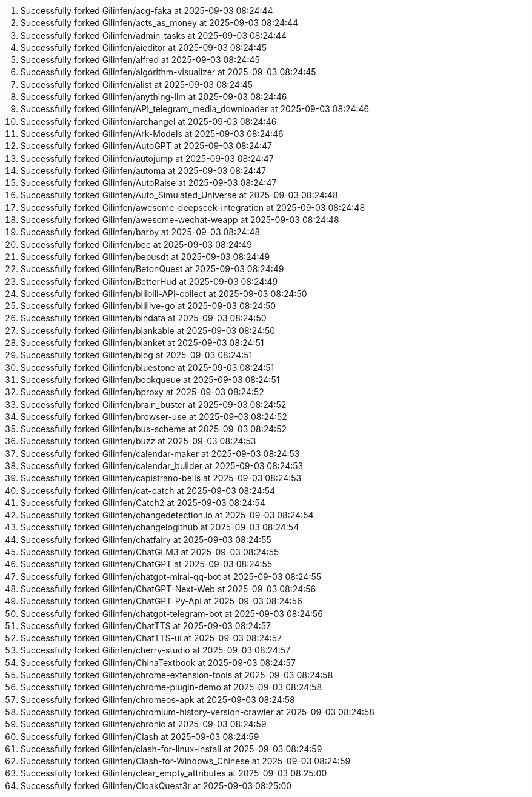 1. Successfully forked Gilinfen/acg-faka at 2025-09-03 08:24:44
2. Successfully forked Gilinfen/acts_as_money at 2025-09-03 08:24:44
3. Successfully forked Gilinfen/admin_tasks at 2025-09-03 08:24:44
4. Successfully forked Gilinfen/aieditor at 2025-09-03 08:24:45
5. Successfully forked Gilinfen/alfred at 2025-09-03 08:24:45
6. Successfully forked Gilinfen/algorithm-visualizer at 2025-09-03 08:24:45
7. Successfully forked Gilinfen/alist at 2025-09-03 08:24:45
8. Successfully forked Gilinfen/anything-llm at 2025-09-03 08:24:46
9. Successfully forked Gilinfen/API_telegram_media_downloader at 2025-09-03 08:24:46
10. Successfully forked Gilinfen/archangel at 2025-09-03 08:24:46
11. Successfully forked Gilinfen/Ark-Models at 2025-09-03 08:24:46
12. Successfully forked Gilinfen/AutoGPT at 2025-09-03 08:24:47
13. Successfully forked Gilinfen/autojump at 2025-09-03 08:24:47
14. Successfully forked Gilinfen/automa at 2025-09-03 08:24:47
15. Successfully forked Gilinfen/AutoRaise at 2025-09-03 08:24:47
16. Successfully forked Gilinfen/Auto_Simulated_Universe at 2025-09-03 08:24:48
17. Successfully forked Gilinfen/awesome-deepseek-integration at 2025-09-03 08:24:48
18. Successfully forked Gilinfen/awesome-wechat-weapp at 2025-09-03 08:24:48
19. Successfully forked Gilinfen/barby at 2025-09-03 08:24:48
20. Successfully forked Gilinfen/bee at 2025-09-03 08:24:49
21. Successfully forked Gilinfen/bepusdt at 2025-09-03 08:24:49
22. Successfully forked Gilinfen/BetonQuest at 2025-09-03 08:24:49
23. Successfully forked Gilinfen/BetterHud at 2025-09-03 08:24:49
24. Successfully forked Gilinfen/bilibili-API-collect at 2025-09-03 08:24:50
25. Successfully forked Gilinfen/bililive-go at 2025-09-03 08:24:50
26. Successfully forked Gilinfen/bindata at 2025-09-03 08:24:50
27. Successfully forked Gilinfen/blankable at 2025-09-03 08:24:50
28. Successfully forked Gilinfen/blanket at 2025-09-03 08:24:51
29. Successfully forked Gilinfen/blog at 2025-09-03 08:24:51
30. Successfully forked Gilinfen/bluestone at 2025-09-03 08:24:51
31. Successfully forked Gilinfen/bookqueue at 2025-09-03 08:24:51
32. Successfully forked Gilinfen/bproxy at 2025-09-03 08:24:52
33. Successfully forked Gilinfen/brain_buster at 2025-09-03 08:24:52
34. Successfully forked Gilinfen/browser-use at 2025-09-03 08:24:52
35. Successfully forked Gilinfen/bus-scheme at 2025-09-03 08:24:52
36. Successfully forked Gilinfen/buzz at 2025-09-03 08:24:53
37. Successfully forked Gilinfen/calendar-maker at 2025-09-03 08:24:53
38. Successfully forked Gilinfen/calendar_builder at 2025-09-03 08:24:53
39. Successfully forked Gilinfen/capistrano-bells at 2025-09-03 08:24:53
40. Successfully forked Gilinfen/cat-catch at 2025-09-03 08:24:54
41. Successfully forked Gilinfen/Catch2 at 2025-09-03 08:24:54
42. Successfully forked Gilinfen/changedetection.io at 2025-09-03 08:24:54
43. Successfully forked Gilinfen/changelogithub at 2025-09-03 08:24:54
44. Successfully forked Gilinfen/chatfairy at 2025-09-03 08:24:55
45. Successfully forked Gilinfen/ChatGLM3 at 2025-09-03 08:24:55
46. Successfully forked Gilinfen/ChatGPT at 2025-09-03 08:24:55
47. Successfully forked Gilinfen/chatgpt-mirai-qq-bot at 2025-09-03 08:24:55
48. Successfully forked Gilinfen/ChatGPT-Next-Web at 2025-09-03 08:24:56
49. Successfully forked Gilinfen/ChatGPT-Py-Api at 2025-09-03 08:24:56
50. Successfully forked Gilinfen/chatgpt-telegram-bot at 2025-09-03 08:24:56
51. Successfully forked Gilinfen/ChatTTS at 2025-09-03 08:24:57
52. Successfully forked Gilinfen/ChatTTS-ui at 2025-09-03 08:24:57
53. Successfully forked Gilinfen/cherry-studio at 2025-09-03 08:24:57
54. Successfully forked Gilinfen/ChinaTextbook at 2025-09-03 08:24:57
55. Successfully forked Gilinfen/chrome-extension-tools at 2025-09-03 08:24:58
56. Successfully forked Gilinfen/chrome-plugin-demo at 2025-09-03 08:24:58
57. Successfully forked Gilinfen/chromeos-apk at 2025-09-03 08:24:58
58. Successfully forked Gilinfen/chromium-history-version-crawler at 2025-09-03 08:24:58
59. Successfully forked Gilinfen/chronic at 2025-09-03 08:24:59
60. Successfully forked Gilinfen/Clash at 2025-09-03 08:24:59
61. Successfully forked Gilinfen/clash-for-linux-install at 2025-09-03 08:24:59
62. Successfully forked Gilinfen/Clash-for-Windows_Chinese at 2025-09-03 08:24:59
63. Successfully forked Gilinfen/clear_empty_attributes at 2025-09-03 08:25:00
64. Successfully forked Gilinfen/CloakQuest3r at 2025-09-03 08:25:00